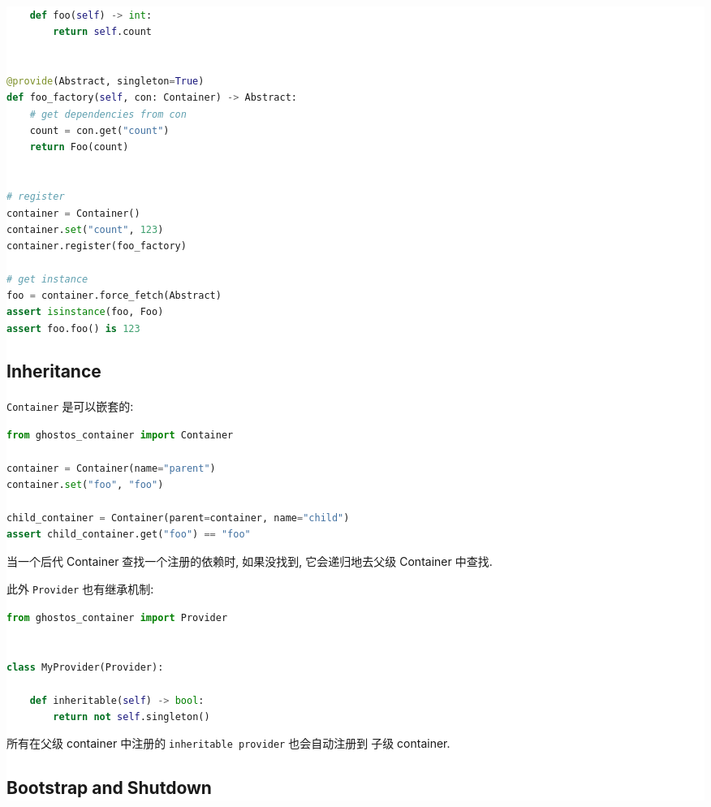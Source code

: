 ```python
    def foo(self) -> int:
        return self.count


@provide(Abstract, singleton=True)
def foo_factory(self, con: Container) -> Abstract:
    # get dependencies from con
    count = con.get("count")
    return Foo(count)


# register
container = Container()
container.set("count", 123)
container.register(foo_factory)

# get instance
foo = container.force_fetch(Abstract)
assert isinstance(foo, Foo)
assert foo.foo() is 123
```

## Inheritance

`Container` 是可以嵌套的:

```python
from ghostos_container import Container

container = Container(name="parent")
container.set("foo", "foo")

child_container = Container(parent=container, name="child")
assert child_container.get("foo") == "foo"
```

当一个后代 Container 查找一个注册的依赖时, 如果没找到, 它会递归地去父级 Container 中查找.

此外 `Provider` 也有继承机制:

```python
from ghostos_container import Provider


class MyProvider(Provider):

    def inheritable(self) -> bool:
        return not self.singleton()
```

所有在父级 container 中注册的 `inheritable provider` 也会自动注册到 子级 container.

## Bootstrap and Shutdown
